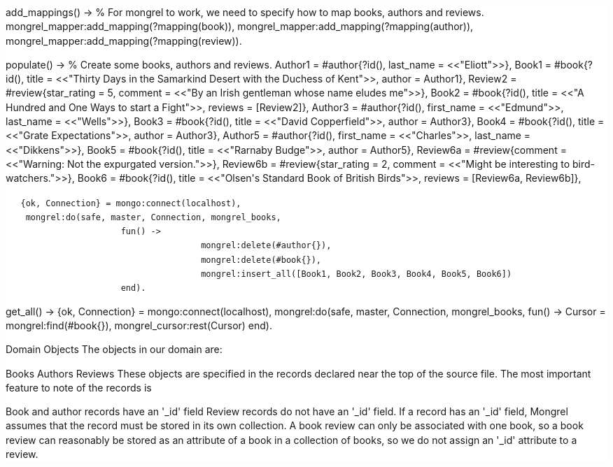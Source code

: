
add_mappings() ->
        % For mongrel to work, we need to specify how to map books, authors and reviews.
        mongrel_mapper:add_mapping(?mapping(book)),
        mongrel_mapper:add_mapping(?mapping(author)),
        mongrel_mapper:add_mapping(?mapping(review)).
        
 populate() ->
        % Create some books, authors and reviews.
        Author1 = #author{?id(), last_name = <<"Eliott">>},
        Book1 = #book{?id(), title = <<"Thirty Days in the Samarkind Desert with the Duchess of Kent">>, author = Author1},
        Review2 = #review{star_rating = 5, comment = <<"By an Irish gentleman whose name eludes me">>},
        Book2 = #book{?id(),  title = <<"A Hundred and One Ways to start a Fight">>, reviews = [Review2]},
        Author3 = #author{?id(), first_name = <<"Edmund">>, last_name = <<"Wells">>},
        Book3 = #book{?id(), title = <<"David Copperfield">>, author = Author3},
        Book4 = #book{?id(), title = <<"Grate Expectations">>, author = Author3},
        Author5 = #author{?id(), first_name = <<"Charles">>, last_name = <<"Dikkens">>},
        Book5 = #book{?id(), title = <<"Rarnaby Budge">>, author = Author5},
        Review6a = #review{comment = <<"Warning: Not the expurgated version.">>},
        Review6b = #review{star_rating = 2, comment = <<"Might be interesting to bird-watchers.">>},
        Book6 = #book{?id(), title = <<"Olsen's Standard Book of British Birds">>, reviews = [Review6a, Review6b]},
 

       {ok, Connection} = mongo:connect(localhost),
        mongrel:do(safe, master, Connection, mongrel_books, 
                           fun() ->
                                           mongrel:delete(#author{}),
                                           mongrel:delete(#book{}),
                                           mongrel:insert_all([Book1, Book2, Book3, Book4, Book5, Book6])
                           end).
 

get_all() ->
        {ok, Connection} = mongo:connect(localhost),
        mongrel:do(safe, master, Connection, mongrel_books, 
                           fun() ->
                                           Cursor = mongrel:find(#book{}),
                                           mongrel_cursor:rest(Cursor)
                           end).
 

Domain Objects
The objects in our domain are:

Books
Authors
Reviews
These objects are specified in the records declared near the top of the source file. The most important feature to note of the records is

Book and author records have an '_id' field
Review records do not have an '_id' field.
If a record has an '_id' field, Mongrel assumes that the record must be stored in its own collection. A book review can only be associated with one book, so a book review can reasonably be stored as an attribute of a book in a collection of books, so we do not assign an '_id' attribute to a review.
